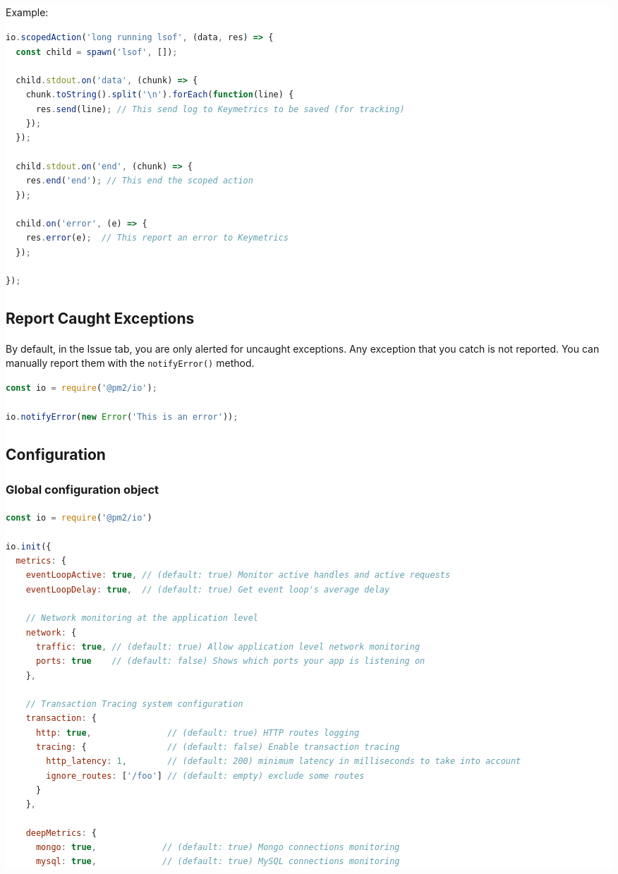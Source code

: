 Example:

```javascript
io.scopedAction('long running lsof', (data, res) => {
  const child = spawn('lsof', []);

  child.stdout.on('data', (chunk) => {
    chunk.toString().split('\n').forEach(function(line) {
      res.send(line); // This send log to Keymetrics to be saved (for tracking)
    });
  });

  child.stdout.on('end', (chunk) => {
    res.end('end'); // This end the scoped action
  });

  child.on('error', (e) => {
    res.error(e);  // This report an error to Keymetrics
  });

});
```

## Report Caught Exceptions

By default, in the Issue tab, you are only alerted for uncaught exceptions. Any exception that you catch is not reported. You can manually report them with the `notifyError()` method.

```javascript
const io = require('@pm2/io');

io.notifyError(new Error('This is an error'));
```

## Configuration

### Global configuration object

```javascript
const io = require('@pm2/io')

io.init({
  metrics: {
    eventLoopActive: true, // (default: true) Monitor active handles and active requests
    eventLoopDelay: true,  // (default: true) Get event loop's average delay

    // Network monitoring at the application level
    network: {
      traffic: true, // (default: true) Allow application level network monitoring
      ports: true    // (default: false) Shows which ports your app is listening on
    },

    // Transaction Tracing system configuration
    transaction: {
      http: true,               // (default: true) HTTP routes logging
      tracing: {                // (default: false) Enable transaction tracing
        http_latency: 1,        // (default: 200) minimum latency in milliseconds to take into account
        ignore_routes: ['/foo'] // (default: empty) exclude some routes
      }
    },

    deepMetrics: {
      mongo: true,             // (default: true) Mongo connections monitoring
      mysql: true,             // (default: true) MySQL connections monitoring
```